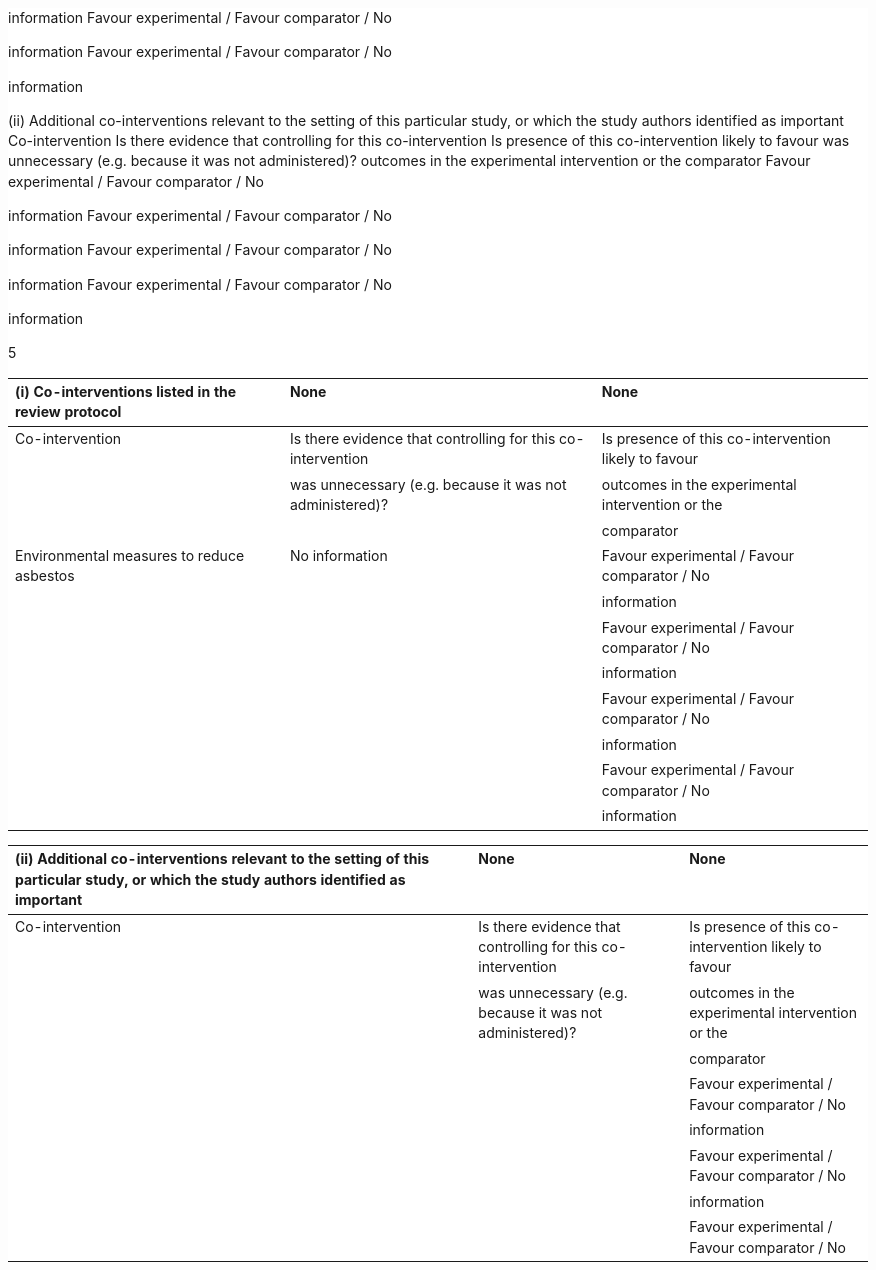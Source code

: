 information 
  Favour experimental / Favour comparator / No 
 
information 
  Favour experimental / Favour comparator / No 
 
information 
 
(ii) Additional co-interventions relevant to the setting of this particular study, or which the study authors identified as important 
Co-intervention  Is there evidence that controlling for this co-intervention  Is presence of this co-intervention likely to favour 
was unnecessary (e.g. because it was not administered)?  outcomes in the experimental intervention or the 
comparator 
  Favour experimental / Favour comparator / No 
 
information 
  Favour experimental / Favour comparator / No 
 
information 
  Favour experimental / Favour comparator / No 
 
information 
  Favour experimental / Favour comparator / No 
 
information 
   
5 
 

| (i) Co-interventions listed in the review protocol   | None                                                        | None                                                 |
|:-----------------------------------------------------|:------------------------------------------------------------|:-----------------------------------------------------|
| Co-intervention                                      | Is there evidence that controlling for this co-intervention | Is presence of this co-intervention likely to favour |
|                                                      | was unnecessary (e.g. because it was not administered)?     | outcomes in the experimental intervention or the     |
|                                                      |                                                             | comparator                                           |
| Environmental measures to reduce asbestos            | No information                                              | Favour experimental / Favour comparator / No         |
|                                                      |                                                             | information                                          |
|                                                      |                                                             | Favour experimental / Favour comparator / No         |
|                                                      |                                                             | information                                          |
|                                                      |                                                             | Favour experimental / Favour comparator / No         |
|                                                      |                                                             | information                                          |
|                                                      |                                                             | Favour experimental / Favour comparator / No         |
|                                                      |                                                             | information                                          |

| (ii) Additional co-interventions relevant to the setting of this particular study, or which the study authors identified as important   | None                                                        | None                                                 |
|:----------------------------------------------------------------------------------------------------------------------------------------|:------------------------------------------------------------|:-----------------------------------------------------|
| Co-intervention                                                                                                                         | Is there evidence that controlling for this co-intervention | Is presence of this co-intervention likely to favour |
|                                                                                                                                         | was unnecessary (e.g. because it was not administered)?     | outcomes in the experimental intervention or the     |
|                                                                                                                                         |                                                             | comparator                                           |
|                                                                                                                                         |                                                             | Favour experimental / Favour comparator / No         |
|                                                                                                                                         |                                                             | information                                          |
|                                                                                                                                         |                                                             | Favour experimental / Favour comparator / No         |
|                                                                                                                                         |                                                             | information                                          |
|                                                                                                                                         |                                                             | Favour experimental / Favour comparator / No         |